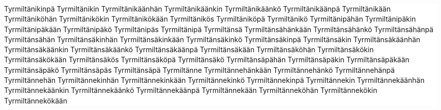 Tyrmiltänikinpä
Tyrmiltänikin
Tyrmiltänikäänhän
Tyrmiltänikäänkin
Tyrmiltänikäänkö
Tyrmiltänikäänpä
Tyrmiltänikään
Tyrmiltäniköhän
Tyrmiltänikökin
Tyrmiltänikökään
Tyrmiltänikös
Tyrmiltäniköpä
Tyrmiltänikö
Tyrmiltänipähän
Tyrmiltänipäkin
Tyrmiltänipäkään
Tyrmiltänipäkö
Tyrmiltänipäs
Tyrmiltänipä
Tyrmiltänsä
Tyrmiltänsähänkään
Tyrmiltänsähänkö
Tyrmiltänsähänpä
Tyrmiltänsähän
Tyrmiltänsäkinhän
Tyrmiltänsäkinkään
Tyrmiltänsäkinkö
Tyrmiltänsäkinpä
Tyrmiltänsäkin
Tyrmiltänsäkäänhän
Tyrmiltänsäkäänkin
Tyrmiltänsäkäänkö
Tyrmiltänsäkäänpä
Tyrmiltänsäkään
Tyrmiltänsäköhän
Tyrmiltänsäkökin
Tyrmiltänsäkökään
Tyrmiltänsäkös
Tyrmiltänsäköpä
Tyrmiltänsäkö
Tyrmiltänsäpähän
Tyrmiltänsäpäkin
Tyrmiltänsäpäkään
Tyrmiltänsäpäkö
Tyrmiltänsäpäs
Tyrmiltänsäpä
Tyrmiltänne
Tyrmiltännehänkään
Tyrmiltännehänkö
Tyrmiltännehänpä
Tyrmiltännehän
Tyrmiltännekinhän
Tyrmiltännekinkään
Tyrmiltännekinkö
Tyrmiltännekinpä
Tyrmiltännekin
Tyrmiltännekäänhän
Tyrmiltännekäänkin
Tyrmiltännekäänkö
Tyrmiltännekäänpä
Tyrmiltännekään
Tyrmiltänneköhän
Tyrmiltännekökin
Tyrmiltännekökään